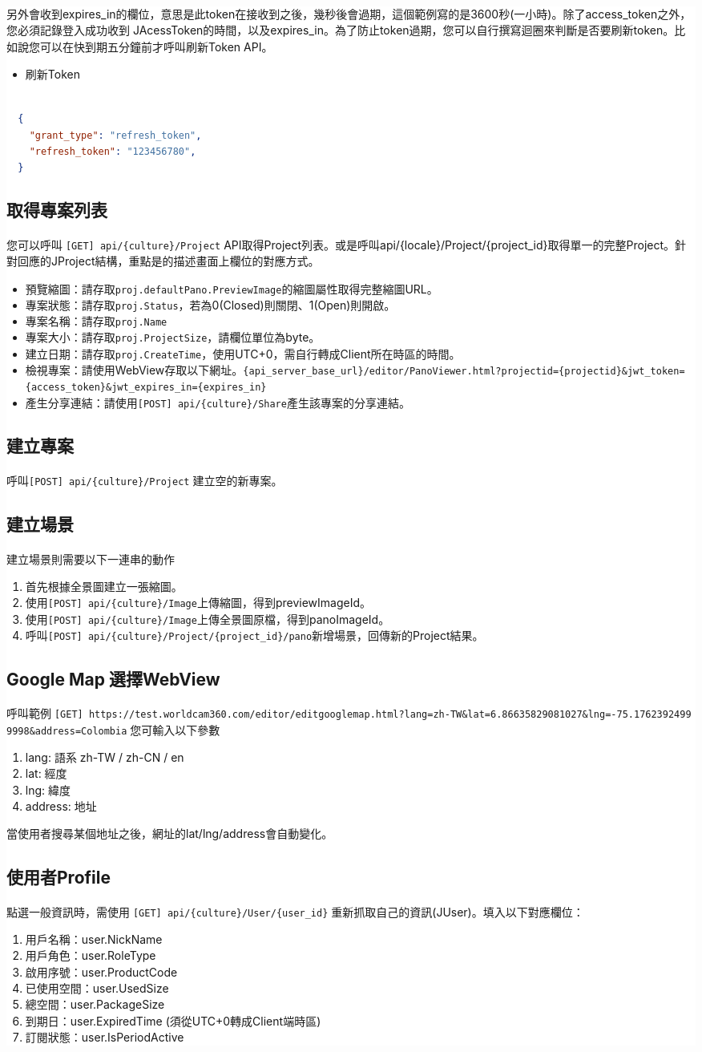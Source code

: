 另外會收到expires_in的欄位，意思是此token在接收到之後，幾秒後會過期，這個範例寫的是3600秒(一小時)。除了access_token之外，您必須記錄登入成功收到
JAcessToken的時間，以及expires_in。為了防止token過期，您可以自行撰寫迴圈來判斷是否要刷新token。比如說您可以在快到期五分鐘前才呼叫刷新Token API。
* 刷新Token
```json

  {
    "grant_type": "refresh_token",
    "refresh_token": "123456780",
  }
```

## 取得專案列表
您可以呼叫 `[GET] api/{culture}/Project` API取得Project列表。或是呼叫api/{locale}/Project/{project_id}取得單一的完整Project。針對回應的JProject結構，重點是的描述畫面上欄位的對應方式。

* 預覽縮圖：請存取``proj.defaultPano.PreviewImage``的縮圖屬性取得完整縮圖URL。
* 專案狀態：請存取``proj.Status``，若為0(Closed)則關閉、1(Open)則開啟。
* 專案名稱：請存取``proj.Name``
* 專案大小：請存取``proj.ProjectSize``，請欄位單位為byte。
* 建立日期：請存取``proj.CreateTime``，使用UTC+0，需自行轉成Client所在時區的時間。
* 檢視專案：請使用WebView存取以下網址。``{api_server_base_url}/editor/PanoViewer.html?projectid={projectid}&jwt_token={access_token}&jwt_expires_in={expires_in}``
* 產生分享連結：請使用``[POST] api/{culture}/Share``產生該專案的分享連結。

## 建立專案
呼叫``[POST] api/{culture}/Project`` 建立空的新專案。

## 建立場景
建立場景則需要以下一連串的動作
1. 首先根據全景圖建立一張縮圖。
2. 使用``[POST] api/{culture}/Image``上傳縮圖，得到previewImageId。
3. 使用``[POST] api/{culture}/Image``上傳全景圖原檔，得到panoImageId。
4. 呼叫``[POST] api/{culture}/Project/{project_id}/pano``新增場景，回傳新的Project結果。

## Google Map 選擇WebView
呼叫範例
``[GET] https://test.worldcam360.com/editor/editgooglemap.html?lang=zh-TW&lat=6.86635829081027&lng=-75.17623924999998&address=Colombia``
您可輸入以下參數
1. lang: 語系 zh-TW / zh-CN / en
2. lat: 經度
3. lng: 緯度
4. address: 地址

當使用者搜尋某個地址之後，網址的lat/lng/address會自動變化。

## 使用者Profile
點選一般資訊時，需使用 ``[GET] api/{culture}/User/{user_id}`` 重新抓取自己的資訊(JUser)。填入以下對應欄位：
1. 用戶名稱：user.NickName
2. 用戶角色：user.RoleType
3. 啟用序號：user.ProductCode
4. 已使用空間：user.UsedSize
5. 總空間：user.PackageSize
6. 到期日：user.ExpiredTime (須從UTC+0轉成Client端時區)
7. 訂閱狀態：user.IsPeriodActive
